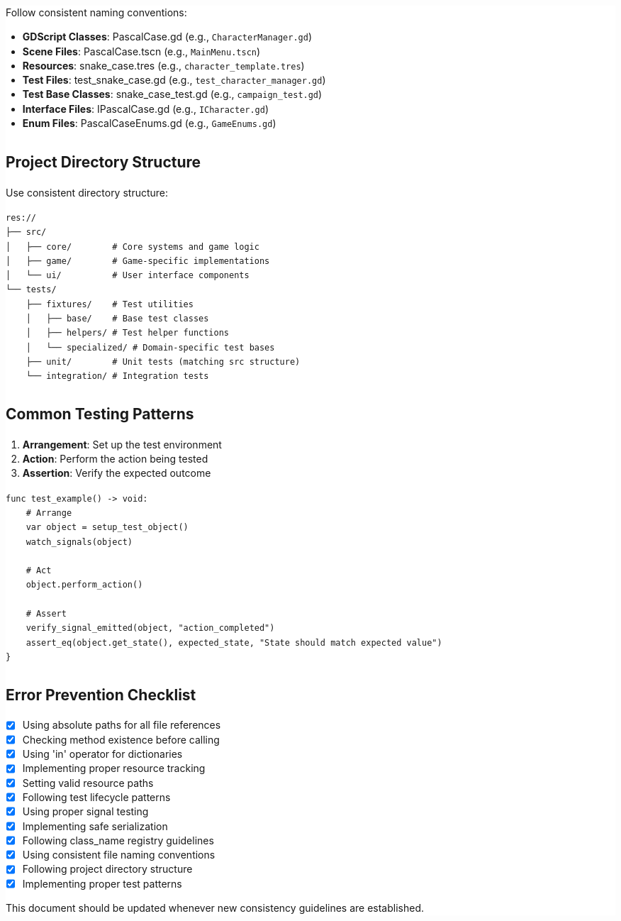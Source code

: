 Follow consistent naming conventions:

- **GDScript Classes**: PascalCase.gd (e.g., `CharacterManager.gd`)
- **Scene Files**: PascalCase.tscn (e.g., `MainMenu.tscn`)
- **Resources**: snake_case.tres (e.g., `character_template.tres`)
- **Test Files**: test_snake_case.gd (e.g., `test_character_manager.gd`)
- **Test Base Classes**: snake_case_test.gd (e.g., `campaign_test.gd`)
- **Interface Files**: IPascalCase.gd (e.g., `ICharacter.gd`)
- **Enum Files**: PascalCaseEnums.gd (e.g., `GameEnums.gd`)

## Project Directory Structure

Use consistent directory structure:

```
res://
├── src/
│   ├── core/        # Core systems and game logic
│   ├── game/        # Game-specific implementations
│   └── ui/          # User interface components
└── tests/
    ├── fixtures/    # Test utilities
    │   ├── base/    # Base test classes
    │   ├── helpers/ # Test helper functions
    │   └── specialized/ # Domain-specific test bases
    ├── unit/        # Unit tests (matching src structure)
    └── integration/ # Integration tests
```

## Common Testing Patterns

1. **Arrangement**: Set up the test environment
2. **Action**: Perform the action being tested
3. **Assertion**: Verify the expected outcome

```gdscript
func test_example() -> void:
    # Arrange
    var object = setup_test_object()
    watch_signals(object)
    
    # Act
    object.perform_action()
    
    # Assert
    verify_signal_emitted(object, "action_completed")
    assert_eq(object.get_state(), expected_state, "State should match expected value")
}
```

## Error Prevention Checklist

- [x] Using absolute paths for all file references
- [x] Checking method existence before calling
- [x] Using 'in' operator for dictionaries
- [x] Implementing proper resource tracking
- [x] Setting valid resource paths
- [x] Following test lifecycle patterns
- [x] Using proper signal testing
- [x] Implementing safe serialization
- [x] Following class_name registry guidelines
- [x] Using consistent file naming conventions
- [x] Following project directory structure
- [x] Implementing proper test patterns

This document should be updated whenever new consistency guidelines are established. 